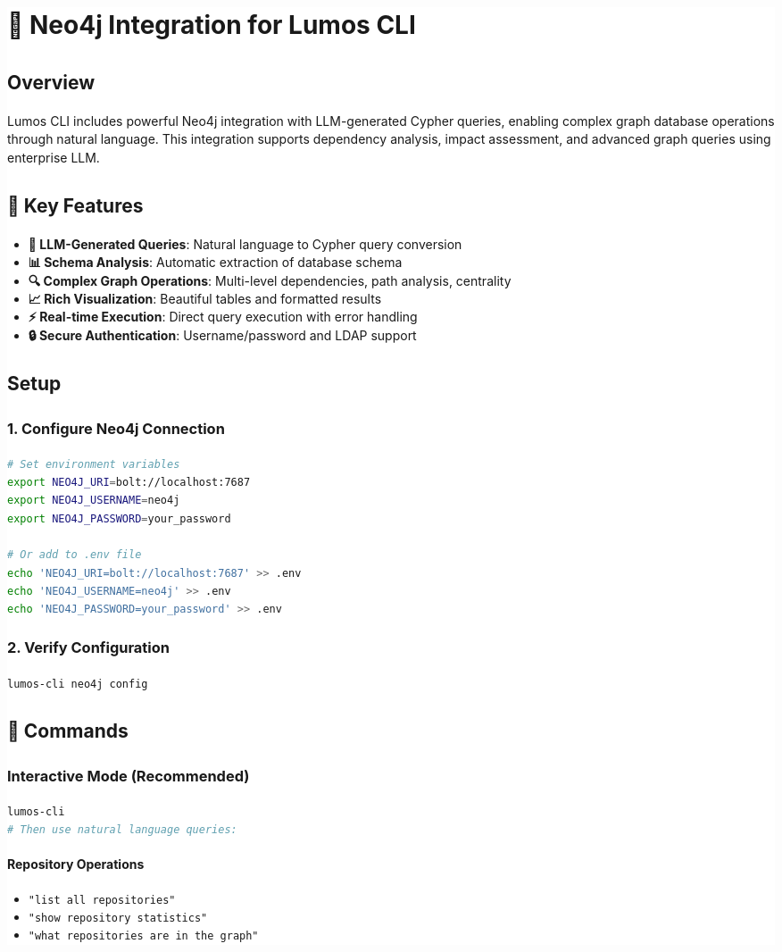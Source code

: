 # 🔗 Neo4j Integration for Lumos CLI

## Overview

Lumos CLI includes powerful Neo4j integration with LLM-generated Cypher queries, enabling complex graph database operations through natural language. This integration supports dependency analysis, impact assessment, and advanced graph queries using enterprise LLM.

## 🚀 Key Features

- **🧠 LLM-Generated Queries**: Natural language to Cypher query conversion
- **📊 Schema Analysis**: Automatic extraction of database schema
- **🔍 Complex Graph Operations**: Multi-level dependencies, path analysis, centrality
- **📈 Rich Visualization**: Beautiful tables and formatted results
- **⚡ Real-time Execution**: Direct query execution with error handling
- **🔒 Secure Authentication**: Username/password and LDAP support

## Setup

### 1. Configure Neo4j Connection

```bash
# Set environment variables
export NEO4J_URI=bolt://localhost:7687
export NEO4J_USERNAME=neo4j
export NEO4J_PASSWORD=your_password

# Or add to .env file
echo 'NEO4J_URI=bolt://localhost:7687' >> .env
echo 'NEO4J_USERNAME=neo4j' >> .env
echo 'NEO4J_PASSWORD=your_password' >> .env
```

### 2. Verify Configuration

```bash
lumos-cli neo4j config
```

## 🎯 Commands

### Interactive Mode (Recommended)

```bash
lumos-cli
# Then use natural language queries:
```

#### Repository Operations
- `"list all repositories"`
- `"show repository statistics"`
- `"what repositories are in the graph"`
